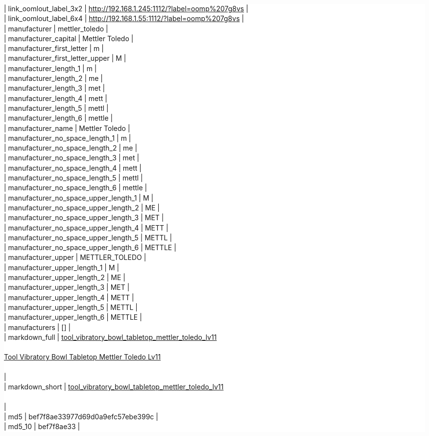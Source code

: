 | link_oomlout_label_3x2 | http://192.168.1.245:1112/?label=oomp%207g8vs |  
| link_oomlout_label_6x4 | http://192.168.1.55:1112/?label=oomp%207g8vs |  
| manufacturer | mettler_toledo |  
| manufacturer_capital | Mettler Toledo |  
| manufacturer_first_letter | m |  
| manufacturer_first_letter_upper | M |  
| manufacturer_length_1 | m |  
| manufacturer_length_2 | me |  
| manufacturer_length_3 | met |  
| manufacturer_length_4 | mett |  
| manufacturer_length_5 | mettl |  
| manufacturer_length_6 | mettle |  
| manufacturer_name | Mettler Toledo |  
| manufacturer_no_space_length_1 | m |  
| manufacturer_no_space_length_2 | me |  
| manufacturer_no_space_length_3 | met |  
| manufacturer_no_space_length_4 | mett |  
| manufacturer_no_space_length_5 | mettl |  
| manufacturer_no_space_length_6 | mettle |  
| manufacturer_no_space_upper_length_1 | M |  
| manufacturer_no_space_upper_length_2 | ME |  
| manufacturer_no_space_upper_length_3 | MET |  
| manufacturer_no_space_upper_length_4 | METT |  
| manufacturer_no_space_upper_length_5 | METTL |  
| manufacturer_no_space_upper_length_6 | METTLE |  
| manufacturer_upper | METTLER_TOLEDO |  
| manufacturer_upper_length_1 | M |  
| manufacturer_upper_length_2 | ME |  
| manufacturer_upper_length_3 | MET |  
| manufacturer_upper_length_4 | METT |  
| manufacturer_upper_length_5 | METTL |  
| manufacturer_upper_length_6 | METTLE |  
| manufacturers | [] |  
| markdown_full | [tool_vibratory_bowl_tabletop_mettler_toledo_lv11](https://github.com/oomlout/oomlout_oomp_current_version_messy/tree/main/parts/tool_vibratory_bowl_tabletop_mettler_toledo_lv11)<br>[](https://github.com/oomlout/oomlout_oomp_current_version_messy/tree/main/parts/tool_vibratory_bowl_tabletop_mettler_toledo_lv11)<br>[Tool Vibratory Bowl Tabletop Mettler Toledo Lv11](https://github.com/oomlout/oomlout_oomp_current_version_messy/tree/main/parts/tool_vibratory_bowl_tabletop_mettler_toledo_lv11)<br><br> |  
| markdown_short | [tool_vibratory_bowl_tabletop_mettler_toledo_lv11](https://github.com/oomlout/oomlout_oomp_current_version_messy/tree/main/parts/tool_vibratory_bowl_tabletop_mettler_toledo_lv11)<br><br> |  
| md5 | bef7f8ae33977d69d0a9efc57ebe399c |  
| md5_10 | bef7f8ae33 |  